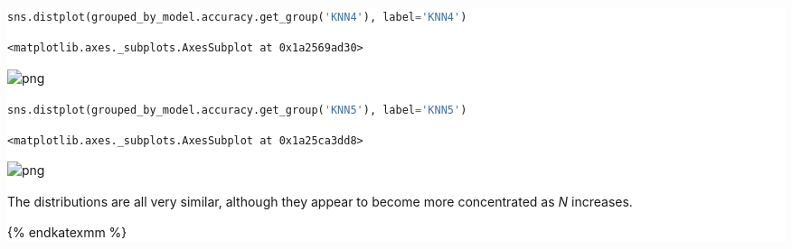 

```python
sns.distplot(grouped_by_model.accuracy.get_group('KNN4'), label='KNN4')
```




    <matplotlib.axes._subplots.AxesSubplot at 0x1a2569ad30>




![png]({{site.baseurl}}/assets/images/ch04_exercise_10_111_1.png)



```python
sns.distplot(grouped_by_model.accuracy.get_group('KNN5'), label='KNN5')
```




    <matplotlib.axes._subplots.AxesSubplot at 0x1a25ca3dd8>




![png]({{site.baseurl}}/assets/images/ch04_exercise_10_112_1.png)


The distributions are all very similar, although they appear to become more concentrated as $N$ increases. 

{% endkatexmm %}
